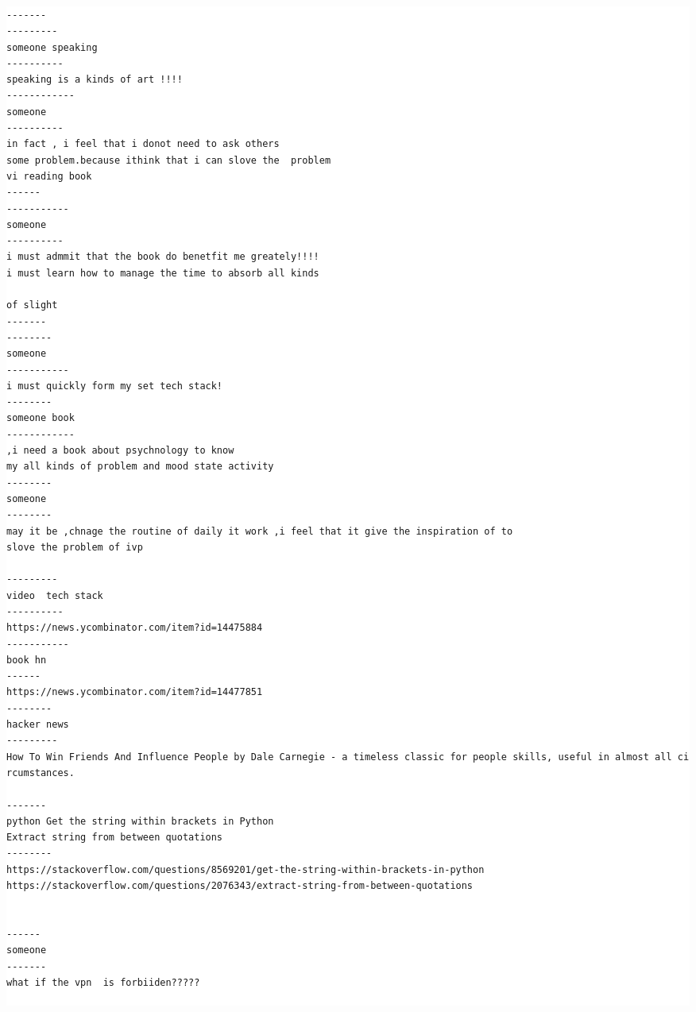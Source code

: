 ```
-------
---------
someone speaking
----------
speaking is a kinds of art !!!!
------------
someone
----------
in fact , i feel that i donot need to ask others
some problem.because ithink that i can slove the  problem
vi reading book
------
-----------
someone
----------
i must admmit that the book do benetfit me greately!!!!
i must learn how to manage the time to absorb all kinds

of slight
-------
--------
someone
-----------
i must quickly form my set tech stack!
--------
someone book
------------
,i need a book about psychnology to know
my all kinds of problem and mood state activity
--------
someone
--------
may it be ,chnage the routine of daily it work ,i feel that it give the inspiration of to
slove the problem of ivp

---------
video  tech stack
----------
https://news.ycombinator.com/item?id=14475884
-----------
book hn
------
https://news.ycombinator.com/item?id=14477851
--------
hacker news
---------
How To Win Friends And Influence People by Dale Carnegie - a timeless classic for people skills, useful in almost all circumstances.

-------
python Get the string within brackets in Python
Extract string from between quotations
--------
https://stackoverflow.com/questions/8569201/get-the-string-within-brackets-in-python
https://stackoverflow.com/questions/2076343/extract-string-from-between-quotations


------
someone
-------
what if the vpn  is forbiiden?????


```